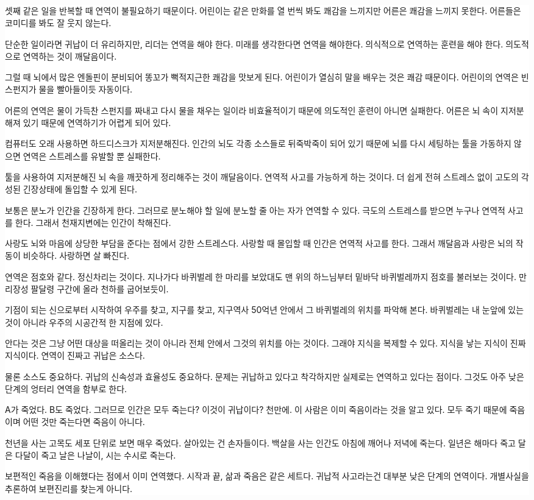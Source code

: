 셋째 같은 일을 반복할 때 연역이 불필요하기 때문이다. 어린이는 같은 만화를 열 번씩 봐도 쾌감을 느끼지만 어른은 쾌감을 느끼지 못한다. 어른들은 코미디를 봐도 잘 웃지 않는다. 



단순한 일이라면 귀납이 더 유리하지만, 리더는 연역을 해야 한다. 미래를 생각한다면 연역을 해야한다. 의식적으로 연역하는 훈련을 해야 한다. 의도적으로 연역하는 것이 깨달음이다. 



그럴 때 뇌에서 많은 엔돌핀이 분비되어 똥꼬가 뻑적지근한 쾌감을 맛보게 된다. 어린이가 열심히 말을 배우는 것은 쾌감 때문이다. 어린이의 연역은 빈 스펀지가 물을 빨아들이듯 자동이다. 



어른의 연역은 물이 가득찬 스펀지를 짜내고 다시 물을 채우는 일이라 비효율적이기 때문에 의도적인 훈련이 아니면 실패한다. 어른은 뇌 속이 지저분해져 있기 때문에 연역하기가 어렵게 되어 있다.



컴퓨터도 오래 사용하면 하드디스크가 지저분해진다. 인간의 뇌도 각종 소스들로 뒤죽박죽이 되어 있기 때문에 뇌를 다시 세팅하는 툴을 가동하지 않으면 연역은 스트레스를 유발할 뿐 실패한다.



툴을 사용하여 지저분해진 뇌 속을 깨끗하게 정리해주는 것이 깨달음이다. 연역적 사고를 가능하게 하는 것이다. 더 쉽게 전혀 스트레스 없이 고도의 각성된 긴장상태에 돌입할 수 있게 된다.



보통은 분노가 인간을 긴장하게 한다. 그러므로 분노해야 할 일에 분노할 줄 아는 자가 연역할 수 있다. 극도의 스트레스를 받으면 누구나 연역적 사고를 한다. 그래서 천재지변에는 인간이 착해진다. 



사랑도 뇌와 마음에 상당한 부담을 준다는 점에서 강한 스트레스다. 사랑할 때 몰입할 때 인간은 연역적 사고를 한다. 그래서 깨달음과 사랑은 뇌의 작동이 비슷하다. 사랑하면 살 빠진다.



연역은 점호와 같다. 정신차리는 것이다. 지나가다 바퀴벌레 한 마리를 보았대도 맨 위의 하느님부터 밑바닥 바퀴벌레까지 점호를 불러보는 것이다. 만리장성 팔달령 구간에 올라 천하를 굽어보듯이.



기점이 되는 신으로부터 시작하여 우주를 찾고, 지구를 찾고, 지구역사 50억년 안에서 그 바퀴벌레의 위치를 파악해 본다. 바퀴벌레는 내 눈앞에 있는 것이 아니라 우주의 시공간적 한 지점에 있다.



안다는 것은 그냥 어떤 대상을 떠올리는 것이 아니라 전체 안에서 그것의 위치를 아는 것이다. 그래야 지식을 복제할 수 있다. 지식을 낳는 지식이 진짜 지식이다. 연역이 진짜고 귀납은 소스다.



물론 소스도 중요하다. 귀납의 신속성과 효율성도 중요하다. 문제는 귀납하고 있다고 착각하지만 실제로는 연역하고 있다는 점이다. 그것도 아주 낮은 단계의 엉터리 연역을 함부로 한다. 



A가 죽었다. B도 죽었다. 그러므로 인간은 모두 죽는다? 이것이 귀납이다? 천만에. 이 사람은 이미 죽음이라는 것을 알고 있다. 모두 죽기 때문에 죽음이며 어떤 것만 죽는다면 죽음이 아니다. 



천년을 사는 고목도 세포 단위로 보면 매우 죽었다. 살아있는 건 손자들이다. 백살을 사는 인간도 아침에 깨어나 저녁에 죽는다. 일년은 해마다 죽고 달은 다달이 죽고 날은 나날이, 시는 수시로 죽는다.



보편적인 죽음을 이해했다는 점에서 이미 연역했다. 시작과 끝, 삶과 죽음은 같은 세트다. 귀납적 사고라는건 대부분 낮은 단계의 연역이다. 개별사실을 추론하여 보편진리를 찾는게 아니다.

